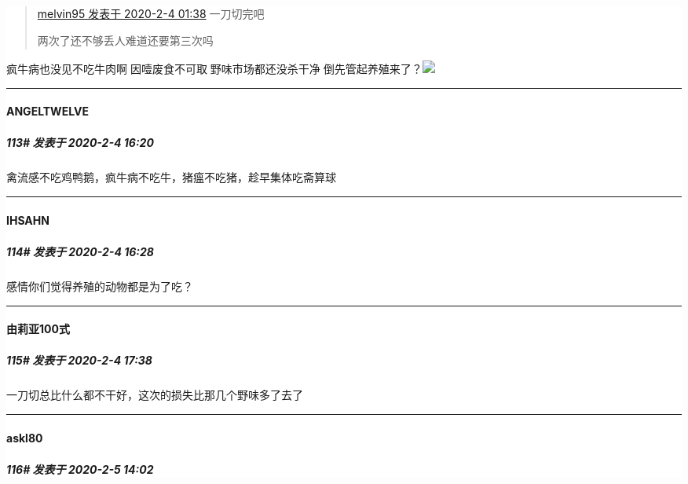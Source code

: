

<blockquote><a href="httphttps://bbs.saraba1st.com/2b/forum.php?mod=redirect&amp;goto=findpost&amp;pid=46320241&amp;ptid=1912071" target="_blank">melvin95 发表于 2020-2-4 01:38</a>
一刀切完吧


两次了还不够丢人难道还要第三次吗</blockquote>
疯牛病也没见不吃牛肉啊 因噎废食不可取 野味市场都还没杀干净 倒先管起养殖来了？<img src="https://static.saraba1st.com/image/smiley/face2017/048.png" referrerpolicy="no-referrer">







*****

####  ANGELTWELVE  
##### 113#       发表于 2020-2-4 16:20




禽流感不吃鸡鸭鹅，疯牛病不吃牛，猪瘟不吃猪，趁早集体吃斋算球







*****

####  IHSAHN  
##### 114#       发表于 2020-2-4 16:28




感情你们觉得养殖的动物都是为了吃？







*****

####  由莉亚100式  
##### 115#       发表于 2020-2-4 17:38




一刀切总比什么都不干好，这次的损失比那几个野味多了去了







*****

####  askl80  
##### 116#       发表于 2020-2-5 14:02
